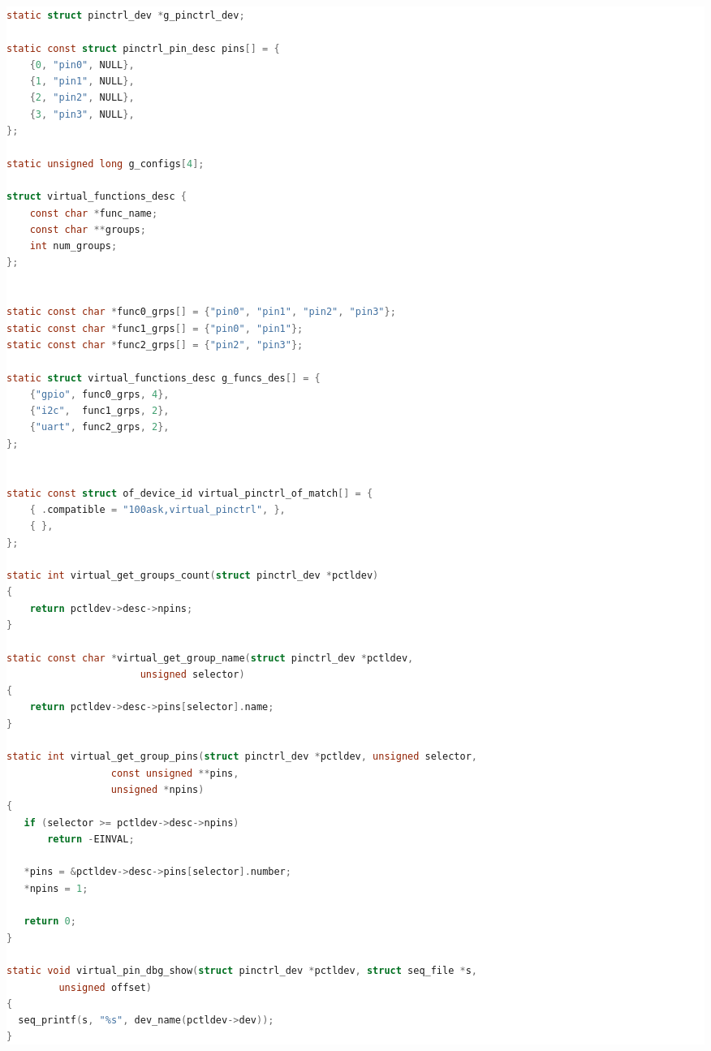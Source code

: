 ```c
static struct pinctrl_dev *g_pinctrl_dev;

static const struct pinctrl_pin_desc pins[] = {
	{0, "pin0", NULL},
	{1, "pin1", NULL},
	{2, "pin2", NULL},
	{3, "pin3", NULL},
};

static unsigned long g_configs[4];

struct virtual_functions_desc {
	const char *func_name;
	const char **groups;
	int num_groups;
};


static const char *func0_grps[] = {"pin0", "pin1", "pin2", "pin3"};
static const char *func1_grps[] = {"pin0", "pin1"};
static const char *func2_grps[] = {"pin2", "pin3"};

static struct virtual_functions_desc g_funcs_des[] = {
	{"gpio", func0_grps, 4},
	{"i2c",  func1_grps, 2},
	{"uart", func2_grps, 2},
};


static const struct of_device_id virtual_pinctrl_of_match[] = {
	{ .compatible = "100ask,virtual_pinctrl", },
	{ },
};

static int virtual_get_groups_count(struct pinctrl_dev *pctldev)
{
	return pctldev->desc->npins;
}

static const char *virtual_get_group_name(struct pinctrl_dev *pctldev,
				       unsigned selector)
{
	return pctldev->desc->pins[selector].name;
}

static int virtual_get_group_pins(struct pinctrl_dev *pctldev, unsigned selector,
				  const unsigned **pins,
				  unsigned *npins)
{
   if (selector >= pctldev->desc->npins)
	   return -EINVAL;

   *pins = &pctldev->desc->pins[selector].number;
   *npins = 1;

   return 0;
}

static void virtual_pin_dbg_show(struct pinctrl_dev *pctldev, struct seq_file *s,
		 unsigned offset)
{
  seq_printf(s, "%s", dev_name(pctldev->dev));
}
```